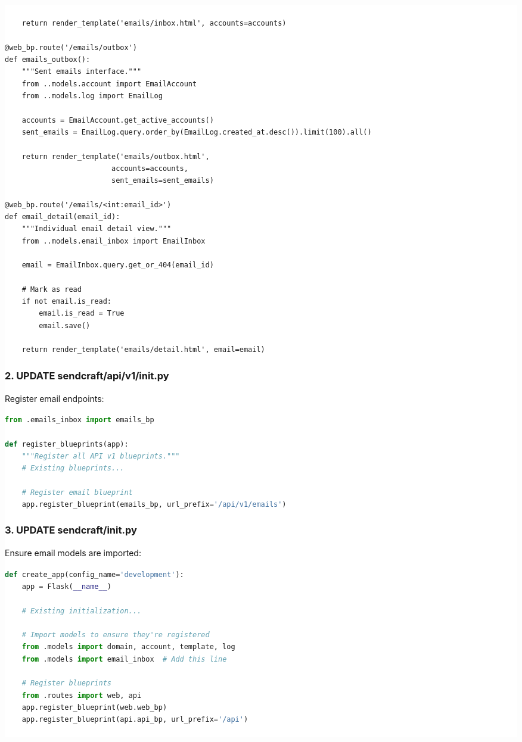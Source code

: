 ```
    
    return render_template('emails/inbox.html', accounts=accounts)

@web_bp.route('/emails/outbox')
def emails_outbox():
    """Sent emails interface."""
    from ..models.account import EmailAccount
    from ..models.log import EmailLog
    
    accounts = EmailAccount.get_active_accounts()
    sent_emails = EmailLog.query.order_by(EmailLog.created_at.desc()).limit(100).all()
    
    return render_template('emails/outbox.html', 
                         accounts=accounts, 
                         sent_emails=sent_emails)

@web_bp.route('/emails/<int:email_id>')
def email_detail(email_id):
    """Individual email detail view."""
    from ..models.email_inbox import EmailInbox
    
    email = EmailInbox.query.get_or_404(email_id)
    
    # Mark as read
    if not email.is_read:
        email.is_read = True
        email.save()
    
    return render_template('emails/detail.html', email=email)
```

### 2. UPDATE sendcraft/api/v1/__init__.py

Register email endpoints:

```python
from .emails_inbox import emails_bp

def register_blueprints(app):
    """Register all API v1 blueprints."""
    # Existing blueprints...
    
    # Register email blueprint
    app.register_blueprint(emails_bp, url_prefix='/api/v1/emails')
```

### 3. UPDATE sendcraft/__init__.py

Ensure email models are imported:

```python
def create_app(config_name='development'):
    app = Flask(__name__)
    
    # Existing initialization...
    
    # Import models to ensure they're registered
    from .models import domain, account, template, log
    from .models import email_inbox  # Add this line
    
    # Register blueprints
    from .routes import web, api
    app.register_blueprint(web.web_bp)
    app.register_blueprint(api.api_bp, url_prefix='/api')
    
```